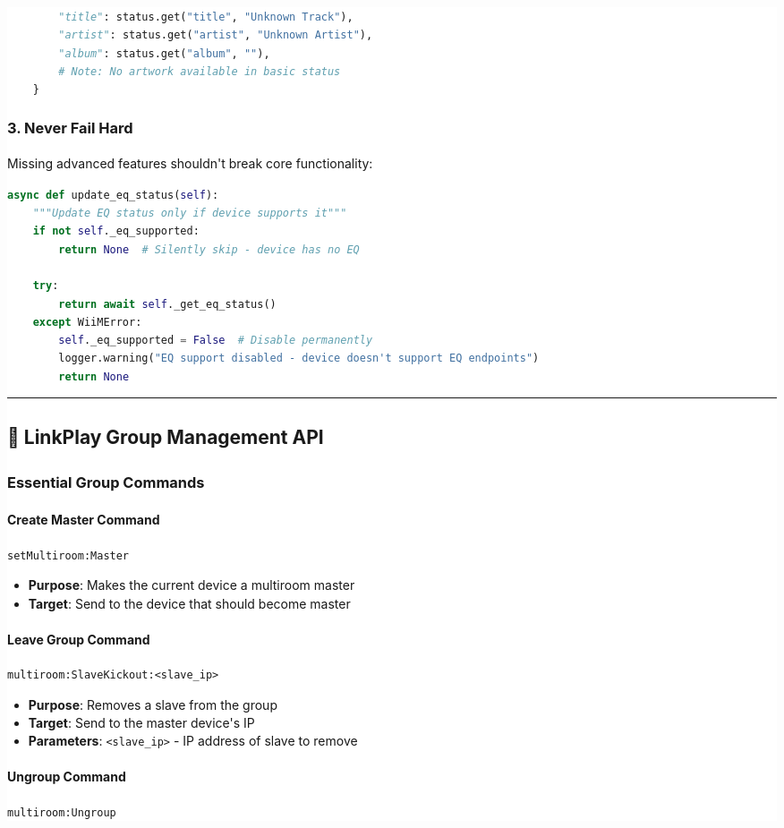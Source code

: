 ```python
        "title": status.get("title", "Unknown Track"),
        "artist": status.get("artist", "Unknown Artist"),
        "album": status.get("album", ""),
        # Note: No artwork available in basic status
    }
```

### **3. Never Fail Hard**

Missing advanced features shouldn't break core functionality:

```python
async def update_eq_status(self):
    """Update EQ status only if device supports it"""
    if not self._eq_supported:
        return None  # Silently skip - device has no EQ

    try:
        return await self._get_eq_status()
    except WiiMError:
        self._eq_supported = False  # Disable permanently
        logger.warning("EQ support disabled - device doesn't support EQ endpoints")
        return None
```

---

## 🎯 **LinkPlay Group Management API**

### **Essential Group Commands**

#### **Create Master Command**

```
setMultiroom:Master
```

- **Purpose**: Makes the current device a multiroom master
- **Target**: Send to the device that should become master

#### **Leave Group Command**

```
multiroom:SlaveKickout:<slave_ip>
```

- **Purpose**: Removes a slave from the group
- **Target**: Send to the master device's IP
- **Parameters**: `<slave_ip>` - IP address of slave to remove

#### **Ungroup Command**

```
multiroom:Ungroup
```
